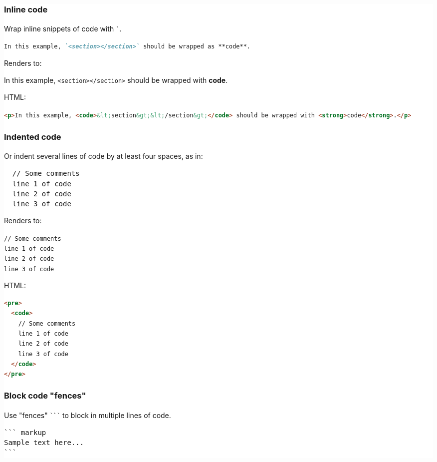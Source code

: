 ### Inline code
Wrap inline snippets of code with `` ` ``.

```markdown
In this example, `<section></section>` should be wrapped as **code**.
```

Renders to:

In this example, `<section></section>` should be wrapped with **code**.

HTML:

```html
<p>In this example, <code>&lt;section&gt;&lt;/section&gt;</code> should be wrapped with <strong>code</strong>.</p>
```

### Indented code

Or indent several lines of code by at least four spaces, as in:

<pre>
  // Some comments
  line 1 of code
  line 2 of code
  line 3 of code
</pre>

Renders to:

    // Some comments
    line 1 of code
    line 2 of code
    line 3 of code

HTML:

```html
<pre>
  <code>
    // Some comments
    line 1 of code
    line 2 of code
    line 3 of code
  </code>
</pre>
```


### Block code "fences"

Use "fences"  ```` ``` ```` to block in multiple lines of code.

<pre>
``` markup
Sample text here...
```
</pre>
